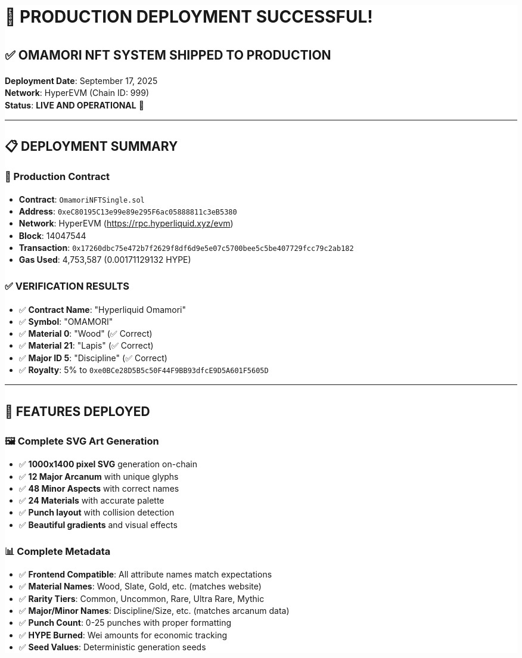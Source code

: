 # 🚀 PRODUCTION DEPLOYMENT SUCCESSFUL! 

## **✅ OMAMORI NFT SYSTEM SHIPPED TO PRODUCTION**

**Deployment Date**: September 17, 2025  
**Network**: HyperEVM (Chain ID: 999)  
**Status**: **LIVE AND OPERATIONAL** 🎯

---

## **📋 DEPLOYMENT SUMMARY**

### **🎯 Production Contract**
- **Contract**: `OmamoriNFTSingle.sol`
- **Address**: `0xeC80195C13e99e89e295F6ac05888811c3eB5380`
- **Network**: HyperEVM (https://rpc.hyperliquid.xyz/evm)
- **Block**: 14047544
- **Transaction**: `0x17260dbc75e472b7f2629f8df6d9e5e07c5700bee5c5be407729fcc79c2ab182`
- **Gas Used**: 4,753,587 (0.00171129132 HYPE)

### **✅ VERIFICATION RESULTS**
- ✅ **Contract Name**: "Hyperliquid Omamori"
- ✅ **Symbol**: "OMAMORI"
- ✅ **Material 0**: "Wood" (✅ Correct)
- ✅ **Material 21**: "Lapis" (✅ Correct)
- ✅ **Major ID 5**: "Discipline" (✅ Correct)
- ✅ **Royalty**: 5% to `0xe0BCe28D5B5c50F44F9BB93dfcE9D5A601F5605D`

---

## **🎨 FEATURES DEPLOYED**

### **🖼️ Complete SVG Art Generation**
- ✅ **1000x1400 pixel SVG** generation on-chain
- ✅ **12 Major Arcanum** with unique glyphs
- ✅ **48 Minor Aspects** with correct names
- ✅ **24 Materials** with accurate palette
- ✅ **Punch layout** with collision detection
- ✅ **Beautiful gradients** and visual effects

### **📊 Complete Metadata**
- ✅ **Frontend Compatible**: All attribute names match expectations
- ✅ **Material Names**: Wood, Slate, Gold, etc. (matches website)
- ✅ **Rarity Tiers**: Common, Uncommon, Rare, Ultra Rare, Mythic
- ✅ **Major/Minor Names**: Discipline/Size, etc. (matches arcanum data)
- ✅ **Punch Count**: 0-25 punches with proper formatting
- ✅ **HYPE Burned**: Wei amounts for economic tracking
- ✅ **Seed Values**: Deterministic generation seeds
